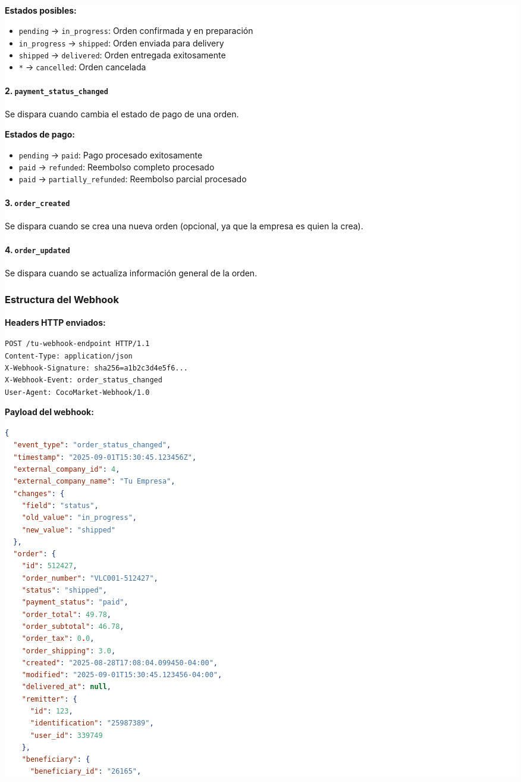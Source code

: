 **Estados posibles:**

- `pending` → `in_progress`: Orden confirmada y en preparación
- `in_progress` → `shipped`: Orden enviada para delivery
- `shipped` → `delivered`: Orden entregada exitosamente
- `*` → `cancelled`: Orden cancelada

#### 2. `payment_status_changed`

Se dispara cuando cambia el estado de pago de una orden.

**Estados de pago:**

- `pending` → `paid`: Pago procesado exitosamente
- `paid` → `refunded`: Reembolso completo procesado
- `paid` → `partially_refunded`: Reembolso parcial procesado

#### 3. `order_created`

Se dispara cuando se crea una nueva orden (opcional, ya que la empresa es quien la crea).

#### 4. `order_updated`

Se dispara cuando se actualiza información general de la orden.

### Estructura del Webhook

**Headers HTTP enviados:**

```http
POST /tu-webhook-endpoint HTTP/1.1
Content-Type: application/json
X-Webhook-Signature: sha256=a1b2c3d4e5f6...
X-Webhook-Event: order_status_changed
User-Agent: CocoMarket-Webhook/1.0
```

**Payload del webhook:**

```json
{
  "event_type": "order_status_changed",
  "timestamp": "2025-09-01T15:30:45.123456Z",
  "external_company_id": 4,
  "external_company_name": "Tu Empresa",
  "changes": {
    "field": "status",
    "old_value": "in_progress",
    "new_value": "shipped"
  },
  "order": {
    "id": 512427,
    "order_number": "VLC001-512427",
    "status": "shipped",
    "payment_status": "paid",
    "order_total": 49.78,
    "order_subtotal": 46.78,
    "order_tax": 0.0,
    "order_shipping": 3.0,
    "created": "2025-08-28T17:08:04.099450-04:00",
    "modified": "2025-09-01T15:30:45.123456-04:00",
    "delivered_at": null,
    "remitter": {
      "id": 123,
      "identification": "25987389",
      "user_id": 339749
    },
    "beneficiary": {
      "beneficiary_id": "26165",
```